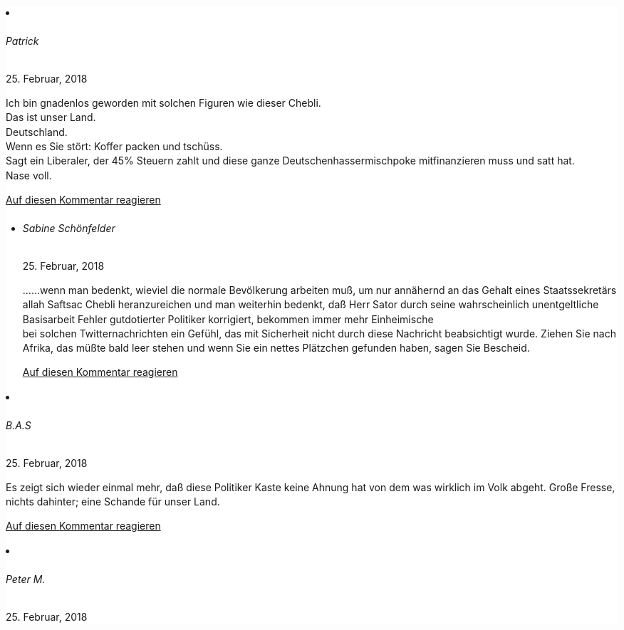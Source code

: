 
</li>
</ul>
</li>
</ul>
</li>
<li class="comment even thread-even depth-1 clearfix" id="li-comment-1835">
<h6 class="author">Patrick</h6> <span class="date">25. Februar, 2018</span>



Ich bin gnadenlos geworden mit solchen Figuren wie dieser Chebli.<br>
Das ist unser Land.<br>
Deutschland.<br>
Wenn es Sie stört: Koffer packen und tschüss.<br>
Sagt ein Liberaler, der 45% Steuern zahlt und diese ganze Deutschenhassermischpoke mitfinanzieren muss und satt hat.<br>
Nase voll.

<a rel="nofollow" class="comment-reply-link" href="#comment-1835" data-commentid="1835" data-postid="6321" data-belowelement="comment-1835" data-respondelement="respond" data-replyto="Antworte auf Patrick" aria-label="Antworte auf Patrick">Auf diesen Kommentar reagieren</a> 


<ul class="children">
<li class="comment odd alt depth-2 clearfix" id="li-comment-1838">
<h6 class="author">Sabine Schönfelder</h6> <span class="date">25. Februar, 2018</span>



&#8230;&#8230;wenn man bedenkt, wieviel die normale Bevölkerung arbeiten muß, um nur annähernd an das Gehalt eines Staatssekretärs allah Saftsac Chebli heranzureichen und man weiterhin bedenkt, daß Herr Sator durch seine wahrscheinlich unentgeltliche Basisarbeit Fehler gutdotierter Politiker korrigiert, bekommen immer mehr Einheimische<br>
bei solchen Twitternachrichten ein Gefühl, das mit Sicherheit nicht durch diese Nachricht beabsichtigt wurde. Ziehen Sie nach Afrika, das müßte bald leer stehen und wenn Sie ein nettes Plätzchen gefunden haben, sagen Sie Bescheid.

<a rel="nofollow" class="comment-reply-link" href="#comment-1838" data-commentid="1838" data-postid="6321" data-belowelement="comment-1838" data-respondelement="respond" data-replyto="Antworte auf Sabine Schönfelder" aria-label="Antworte auf Sabine Schönfelder">Auf diesen Kommentar reagieren</a> 


</li>
</ul>
</li>
<li class="comment even thread-odd thread-alt depth-1 clearfix" id="li-comment-1837">
<h6 class="author">B.A.S</h6> <span class="date">25. Februar, 2018</span>



Es zeigt sich wieder einmal mehr, daß diese Politiker Kaste keine Ahnung hat von dem was wirklich im Volk abgeht. Große Fresse, nichts dahinter; eine Schande für unser Land.

<a rel="nofollow" class="comment-reply-link" href="#comment-1837" data-commentid="1837" data-postid="6321" data-belowelement="comment-1837" data-respondelement="respond" data-replyto="Antworte auf B.A.S" aria-label="Antworte auf B.A.S">Auf diesen Kommentar reagieren</a> 


</li>
<li class="comment odd alt thread-even depth-1 clearfix" id="li-comment-1840">
<h6 class="author">Peter M.</h6> <span class="date">25. Februar, 2018</span>
